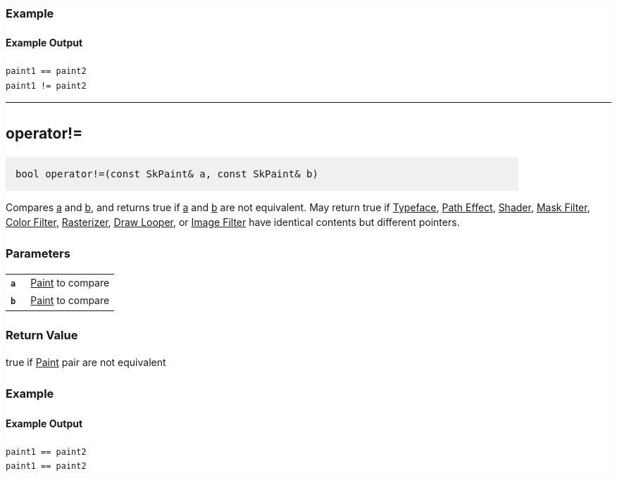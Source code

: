### Example

<div><fiddle-embed name="7481a948e34672720337a631830586dd">

#### Example Output

~~~~
paint1 == paint2
paint1 != paint2
~~~~

</fiddle-embed></div>

---

<a name="not_equal_operator"></a>
## operator!=

<pre style="padding: 1em 1em 1em 1em;width: 50em; background-color: #f0f0f0">
bool operator!=(const SkPaint& a, const SkPaint& b)
</pre>

Compares <a href="SkPaint_Reference#a">a</a> and <a href="SkPaint_Reference#b">b</a>, and returns true if <a href="SkPaint_Reference#a">a</a> and <a href="SkPaint_Reference#b">b</a> are not equivalent. May return true
if <a href="undocumented#Typeface">Typeface</a>, <a href="undocumented#Path_Effect">Path Effect</a>, <a href="undocumented#Shader">Shader</a>, <a href="undocumented#Mask_Filter">Mask Filter</a>, <a href="undocumented#Color_Filter">Color Filter</a>, <a href="undocumented#Rasterizer">Rasterizer</a>,
<a href="undocumented#Draw_Looper">Draw Looper</a>, or <a href="undocumented#Image_Filter">Image Filter</a> have identical contents but different pointers.

### Parameters

<table>  <tr>    <td><code><strong>a </strong></code></td> <td>
<a href="SkPaint_Reference#Paint">Paint</a> to compare</td>
  </tr>  <tr>    <td><code><strong>b </strong></code></td> <td>
<a href="SkPaint_Reference#Paint">Paint</a> to compare</td>
  </tr>
</table>

### Return Value

true if <a href="SkPaint_Reference#Paint">Paint</a> pair are not equivalent

### Example

<div><fiddle-embed name="b6c8484b1187f555b435ad5369833be4">

#### Example Output

~~~~
paint1 == paint2
paint1 == paint2
~~~~
